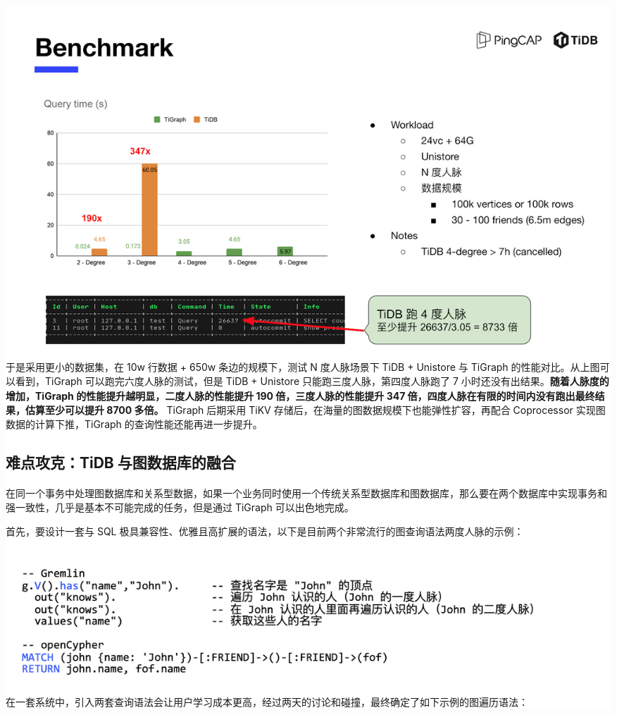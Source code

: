 ![1](media/when-tidb-meet-graph-database/1.png)

于是采用更小的数据集，在 10w 行数据 + 650w 条边的规模下，测试 N 度人脉场景下 TiDB + Unistore 与 TiGraph 的性能对比。从上图可以看到，TiGraph 可以跑完六度人脉的测试，但是 TiDB + Unistore 只能跑三度人脉，第四度人脉跑了 7 小时还没有出结果。**随着人脉度的增加，TiGraph 的性能提升越明显，二度人脉的性能提升 190 倍，三度人脉的性能提升 347 倍，四度人脉在有限的时间内没有跑出最终结果，估算至少可以提升 8700 多倍。** TiGraph 后期采用 TiKV 存储后，在海量的图数据规模下也能弹性扩容，再配合 Coprocessor 实现图数据的计算下推，TiGraph 的查询性能还能再进一步提升。

## 难点攻克：TiDB 与图数据库的融合

在同一个事务中处理图数据库和关系型数据，如果一个业务同时使用一个传统关系型数据库和图数据库，那么要在两个数据库中实现事务和强一致性，几乎是基本不可能完成的任务，但是通过 TiGraph 可以出色地完成。

首先，要设计一套与 SQL 极具兼容性、优雅且高扩展的语法，以下是目前两个非常流行的图查询语法两度人脉的示例：

![2](media/when-tidb-meet-graph-database/2.png)

在一套系统中，引入两套查询语法会让用户学习成本更高，经过两天的讨论和碰撞，最终确定了如下示例的图遍历语法：
